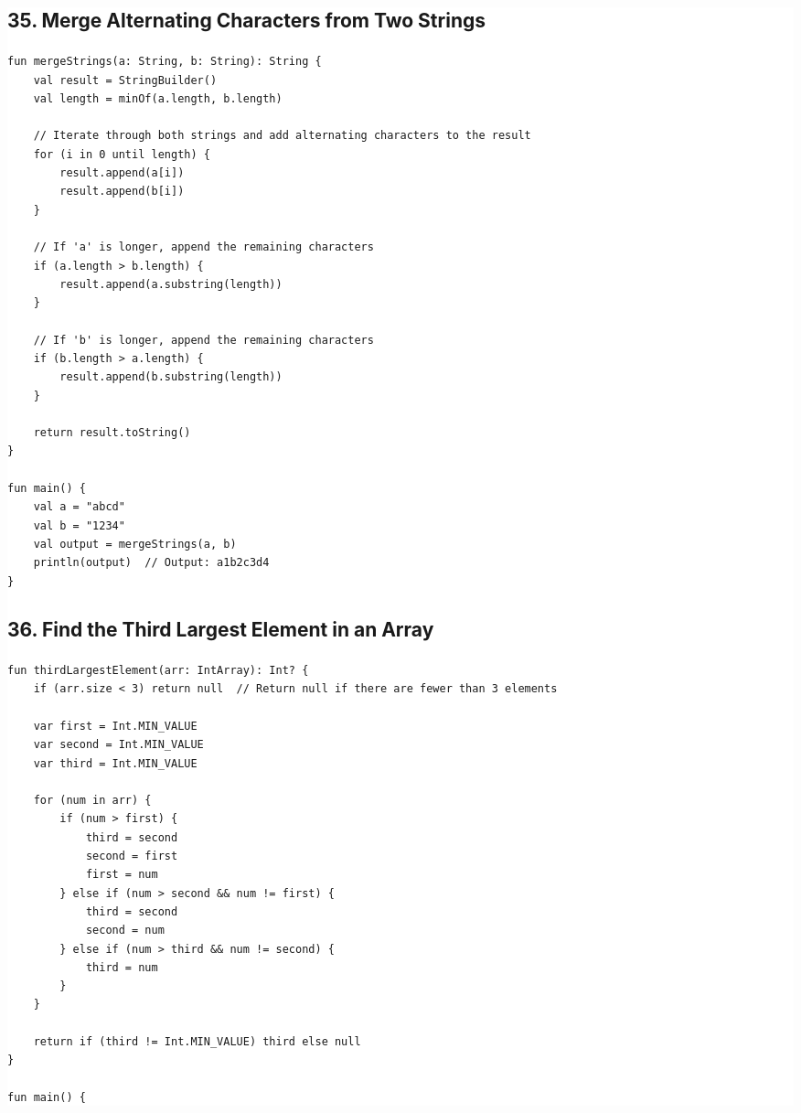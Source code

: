 ## 35. Merge Alternating Characters from Two Strings <a href="#id-163d" id="id-163d"></a>

```
fun mergeStrings(a: String, b: String): String {
    val result = StringBuilder()
    val length = minOf(a.length, b.length)

    // Iterate through both strings and add alternating characters to the result
    for (i in 0 until length) {
        result.append(a[i])
        result.append(b[i])
    }

    // If 'a' is longer, append the remaining characters
    if (a.length > b.length) {
        result.append(a.substring(length))
    }

    // If 'b' is longer, append the remaining characters
    if (b.length > a.length) {
        result.append(b.substring(length))
    }

    return result.toString()
}

fun main() {
    val a = "abcd"
    val b = "1234"
    val output = mergeStrings(a, b)
    println(output)  // Output: a1b2c3d4
}
```

## 36. Find the Third Largest Element in an Array <a href="#b91c" id="b91c"></a>

```
fun thirdLargestElement(arr: IntArray): Int? {
    if (arr.size < 3) return null  // Return null if there are fewer than 3 elements

    var first = Int.MIN_VALUE
    var second = Int.MIN_VALUE
    var third = Int.MIN_VALUE

    for (num in arr) {
        if (num > first) {
            third = second
            second = first
            first = num
        } else if (num > second && num != first) {
            third = second
            second = num
        } else if (num > third && num != second) {
            third = num
        }
    }

    return if (third != Int.MIN_VALUE) third else null
}

fun main() {
```